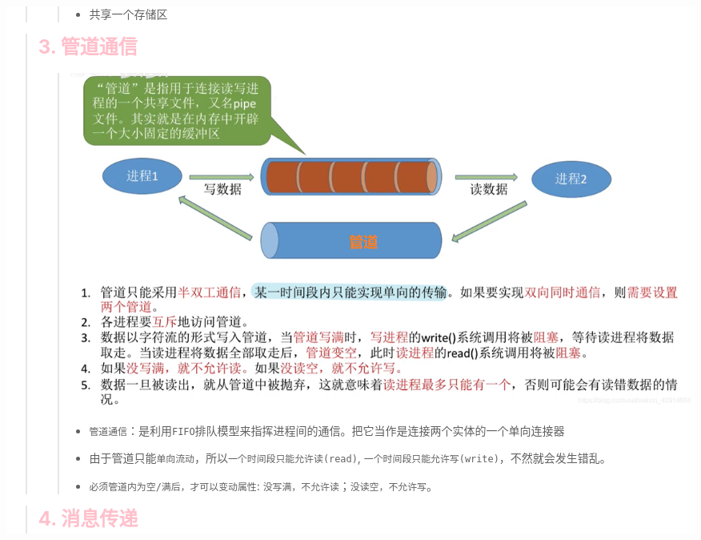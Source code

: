 > > * 共享一个存储区
> > 
>
> 


>
> **<font color="pink" size = 5>3. 管道通信</font>**
>
> > 
> > <div align=center>
> > <img src="./images/process_31.png" style="zoom:100%"/>
> > </div> 
> > 
> > * `管道通信`：是利用`FIFO`排队模型来指挥进程间的通信。把它当作是连接两个实体的一个单向连接器
> > 
> > * 由于管道只能`单向流动`，所以`一个时间段只能允许读(read)`, `一个时间段只能允许写(write)`，不然就会发生错乱。
> > 
> > * `必须管道内为空/满后，才可以变动属性`: `没写满，不允许读`；`没读空，不允许写`。
> > 
> 
> 
> 
> 





>
> **<font color="pink" size = 5>4. 消息传递</font>**
>
> > 
> > <div align=center>